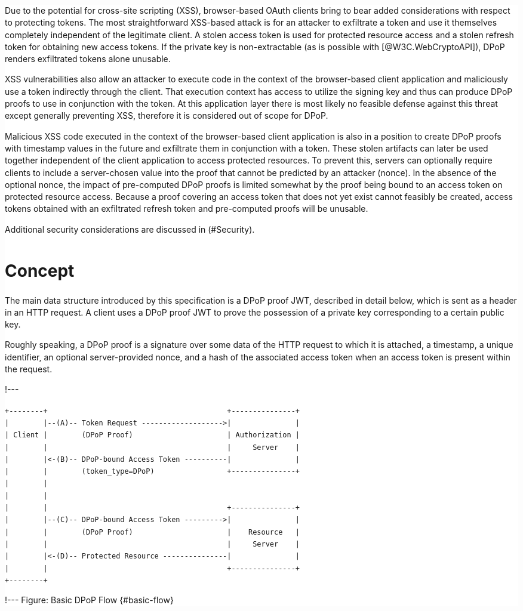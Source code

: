 Due to the potential for cross-site scripting (XSS), browser-based 
OAuth clients bring to bear added considerations with respect to protecting 
tokens. The most straightforward XSS-based attack is for an attacker to
exfiltrate a token and use it themselves completely independent of the
legitimate client. A stolen access token is used for protected
resource access and a stolen refresh token for obtaining new access tokens. 
If the private key is non-extractable (as is possible with [@W3C.WebCryptoAPI]),
DPoP renders exfiltrated tokens alone unusable. 

XSS vulnerabilities also allow an attacker to execute code in the context of
the browser-based client application and maliciously use a token indirectly 
through the client. That execution context has access to utilize the signing 
key and thus can produce DPoP proofs to use in conjunction with the token. 
At this application layer there is most likely no feasible defense against
this threat except generally preventing XSS, therefore it is considered 
out of scope for DPoP.

Malicious XSS code executed in the context of the browser-based client
application is also in a position to create DPoP proofs with timestamp values in
the future and exfiltrate them in conjunction with a token. These stolen
artifacts can later be used together independent of the client application to
access protected resources. To prevent this, servers can optionally require
clients to include a server-chosen value into the proof that cannot be predicted
by an attacker (nonce). In the absence of the optional nonce, the impact of
pre-computed DPoP proofs is limited somewhat by the proof being bound to an
access token on protected resource access. Because a proof covering an access
token that does not yet exist cannot feasibly be created, access tokens obtained
with an exfiltrated refresh token and pre-computed proofs will be unusable.

Additional security considerations are discussed in (#Security).

# Concept

The main data structure introduced by this specification is a DPoP
proof JWT, described in detail below, which is sent as a header in an 
HTTP request. A client uses a DPoP proof JWT to prove
the possession of a private key corresponding to a certain public key.

Roughly speaking, a DPoP proof is a signature over some
data of the HTTP request to which it is attached, a timestamp, a unique identifier, an optional server-provided nonce,
and a hash of the associated access token when an access token is present within the request.

!---
~~~ ascii-art
+--------+                                          +---------------+
|        |--(A)-- Token Request ------------------->|               |
| Client |        (DPoP Proof)                      | Authorization |
|        |                                          |     Server    |
|        |<-(B)-- DPoP-bound Access Token ----------|               |
|        |        (token_type=DPoP)                 +---------------+
|        |
|        | 
|        |                                          +---------------+
|        |--(C)-- DPoP-bound Access Token --------->|               |
|        |        (DPoP Proof)                      |    Resource   |
|        |                                          |     Server    |
|        |<-(D)-- Protected Resource ---------------|               |
|        |                                          +---------------+
+--------+
~~~
!---
Figure: Basic DPoP Flow {#basic-flow}
